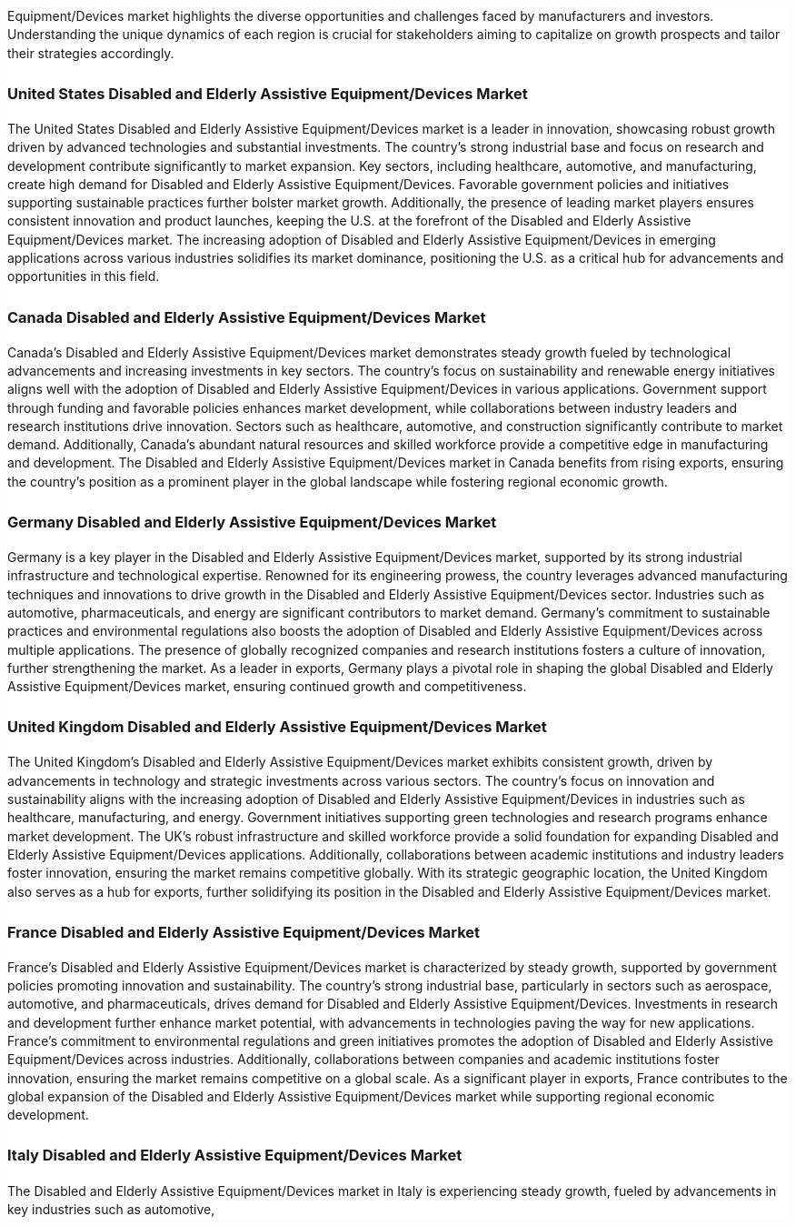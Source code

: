 Equipment/Devices market highlights the diverse opportunities and challenges faced by manufacturers and investors. Understanding the unique dynamics of each region is crucial for stakeholders aiming to capitalize on growth prospects and tailor their strategies accordingly.</p><h3>United States Disabled and Elderly Assistive Equipment/Devices Market</h3><p>The United States Disabled and Elderly Assistive Equipment/Devices market is a leader in innovation, showcasing robust growth driven by advanced technologies and substantial investments. The country&rsquo;s strong industrial base and focus on research and development contribute significantly to market expansion. Key sectors, including healthcare, automotive, and manufacturing, create high demand for Disabled and Elderly Assistive Equipment/Devices. Favorable government policies and initiatives supporting sustainable practices further bolster market growth. Additionally, the presence of leading market players ensures consistent innovation and product launches, keeping the U.S. at the forefront of the Disabled and Elderly Assistive Equipment/Devices market. The increasing adoption of Disabled and Elderly Assistive Equipment/Devices in emerging applications across various industries solidifies its market dominance, positioning the U.S. as a critical hub for advancements and opportunities in this field.</p><h3>Canada Disabled and Elderly Assistive Equipment/Devices Market</h3><p>Canada&rsquo;s Disabled and Elderly Assistive Equipment/Devices market demonstrates steady growth fueled by technological advancements and increasing investments in key sectors. The country&rsquo;s focus on sustainability and renewable energy initiatives aligns well with the adoption of Disabled and Elderly Assistive Equipment/Devices in various applications. Government support through funding and favorable policies enhances market development, while collaborations between industry leaders and research institutions drive innovation. Sectors such as healthcare, automotive, and construction significantly contribute to market demand. Additionally, Canada&rsquo;s abundant natural resources and skilled workforce provide a competitive edge in manufacturing and development. The Disabled and Elderly Assistive Equipment/Devices market in Canada benefits from rising exports, ensuring the country&rsquo;s position as a prominent player in the global landscape while fostering regional economic growth.</p><h3>Germany Disabled and Elderly Assistive Equipment/Devices Market</h3><p>Germany is a key player in the Disabled and Elderly Assistive Equipment/Devices market, supported by its strong industrial infrastructure and technological expertise. Renowned for its engineering prowess, the country leverages advanced manufacturing techniques and innovations to drive growth in the Disabled and Elderly Assistive Equipment/Devices sector. Industries such as automotive, pharmaceuticals, and energy are significant contributors to market demand. Germany&rsquo;s commitment to sustainable practices and environmental regulations also boosts the adoption of Disabled and Elderly Assistive Equipment/Devices across multiple applications. The presence of globally recognized companies and research institutions fosters a culture of innovation, further strengthening the market. As a leader in exports, Germany plays a pivotal role in shaping the global Disabled and Elderly Assistive Equipment/Devices market, ensuring continued growth and competitiveness.</p><h3>United Kingdom Disabled and Elderly Assistive Equipment/Devices Market</h3><p>The United Kingdom&rsquo;s Disabled and Elderly Assistive Equipment/Devices market exhibits consistent growth, driven by advancements in technology and strategic investments across various sectors. The country&rsquo;s focus on innovation and sustainability aligns with the increasing adoption of Disabled and Elderly Assistive Equipment/Devices in industries such as healthcare, manufacturing, and energy. Government initiatives supporting green technologies and research programs enhance market development. The UK&rsquo;s robust infrastructure and skilled workforce provide a solid foundation for expanding Disabled and Elderly Assistive Equipment/Devices applications. Additionally, collaborations between academic institutions and industry leaders foster innovation, ensuring the market remains competitive globally. With its strategic geographic location, the United Kingdom also serves as a hub for exports, further solidifying its position in the Disabled and Elderly Assistive Equipment/Devices market.</p><h3>France Disabled and Elderly Assistive Equipment/Devices Market</h3><p>France&rsquo;s Disabled and Elderly Assistive Equipment/Devices market is characterized by steady growth, supported by government policies promoting innovation and sustainability. The country&rsquo;s strong industrial base, particularly in sectors such as aerospace, automotive, and pharmaceuticals, drives demand for Disabled and Elderly Assistive Equipment/Devices. Investments in research and development further enhance market potential, with advancements in technologies paving the way for new applications. France&rsquo;s commitment to environmental regulations and green initiatives promotes the adoption of Disabled and Elderly Assistive Equipment/Devices across industries. Additionally, collaborations between companies and academic institutions foster innovation, ensuring the market remains competitive on a global scale. As a significant player in exports, France contributes to the global expansion of the Disabled and Elderly Assistive Equipment/Devices market while supporting regional economic development.</p><h3>Italy Disabled and Elderly Assistive Equipment/Devices Market</h3><p>The Disabled and Elderly Assistive Equipment/Devices market in Italy is experiencing steady growth, fueled by advancements in key industries such as automotive,